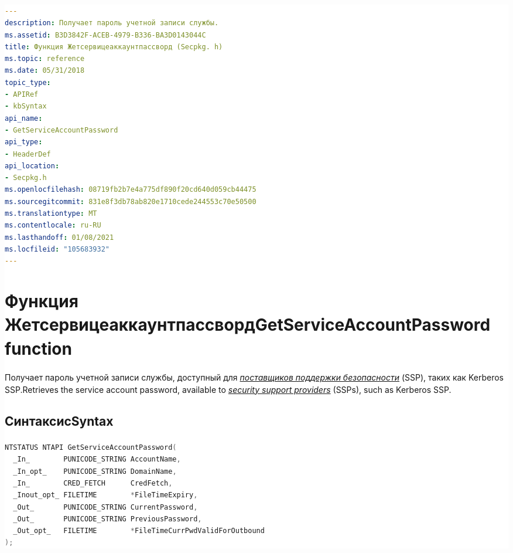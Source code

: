 ```yaml
---
description: Получает пароль учетной записи службы.
ms.assetid: B3D3842F-ACEB-4979-B336-BA3D0143044C
title: Функция Жетсервицеаккаунтпассворд (Secpkg. h)
ms.topic: reference
ms.date: 05/31/2018
topic_type:
- APIRef
- kbSyntax
api_name:
- GetServiceAccountPassword
api_type:
- HeaderDef
api_location:
- Secpkg.h
ms.openlocfilehash: 08719fb2b7e4a775df890f20cd640d059cb44475
ms.sourcegitcommit: 831e8f3db78ab820e1710cede244553c70e50500
ms.translationtype: MT
ms.contentlocale: ru-RU
ms.lasthandoff: 01/08/2021
ms.locfileid: "105683932"
---
```

# <a name="getserviceaccountpassword-function"></a><span data-ttu-id="1b859-103">Функция Жетсервицеаккаунтпассворд</span><span class="sxs-lookup"><span data-stu-id="1b859-103">GetServiceAccountPassword function</span></span>

<span data-ttu-id="1b859-104">Получает пароль учетной записи службы, доступный для [*поставщиков поддержки безопасности*](/windows/desktop/SecGloss/s-gly) (SSP), таких как Kerberos SSP.</span><span class="sxs-lookup"><span data-stu-id="1b859-104">Retrieves the service account password, available to [*security support providers*](/windows/desktop/SecGloss/s-gly) (SSPs), such as Kerberos SSP.</span></span>

## <a name="syntax"></a><span data-ttu-id="1b859-105">Синтаксис</span><span class="sxs-lookup"><span data-stu-id="1b859-105">Syntax</span></span>


```C++
NTSTATUS NTAPI GetServiceAccountPassword(
  _In_        PUNICODE_STRING AccountName,
  _In_opt_    PUNICODE_STRING DomainName,
  _In_        CRED_FETCH      CredFetch,
  _Inout_opt_ FILETIME        *FileTimeExpiry,
  _Out_       PUNICODE_STRING CurrentPassword,
  _Out_       PUNICODE_STRING PreviousPassword,
  _Out_opt_   FILETIME        *FileTimeCurrPwdValidForOutbound
);
```
